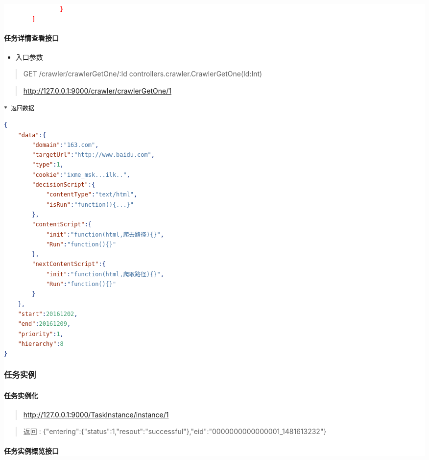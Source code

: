 ```json
                }
        ]

``` 



#### 任务详情查看接口

* 入口参数

> GET  /crawler/crawlerGetOne/:Id          controllers.crawler.CrawlerGetOne(Id:Int)

> http://127.0.0.1:9000/crawler/crawlerGetOne/1
        
    * 返回数据

```json
{
    "data":{
        "domain":"163.com",
        "targetUrl":"http://www.baidu.com",
        "type":1,
        "cookie":"ixme_msk...ilk..",
        "decisionScript":{
            "contentType":"text/html",
            "isRun":"function(){...}"
        },
        "contentScript":{
            "init":"function(html,爬去路径){}",
            "Run":"function(){}"
        },
        "nextContentScript":{
            "init":"function(html,爬取路径){}",
            "Run":"function(){}"
        }
    },
    "start":20161202,
    "end":20161209,
    "priority":1,
    "hierarchy":8
}
```


### 任务实例

#### 任务实例化

> http://127.0.0.1:9000/TaskInstance/instance/1

> 返回 : {"entering":{"status":1,"resout":"successful"},"eid":"0000000000000001_1481613232"}


#### 任务实例概览接口
